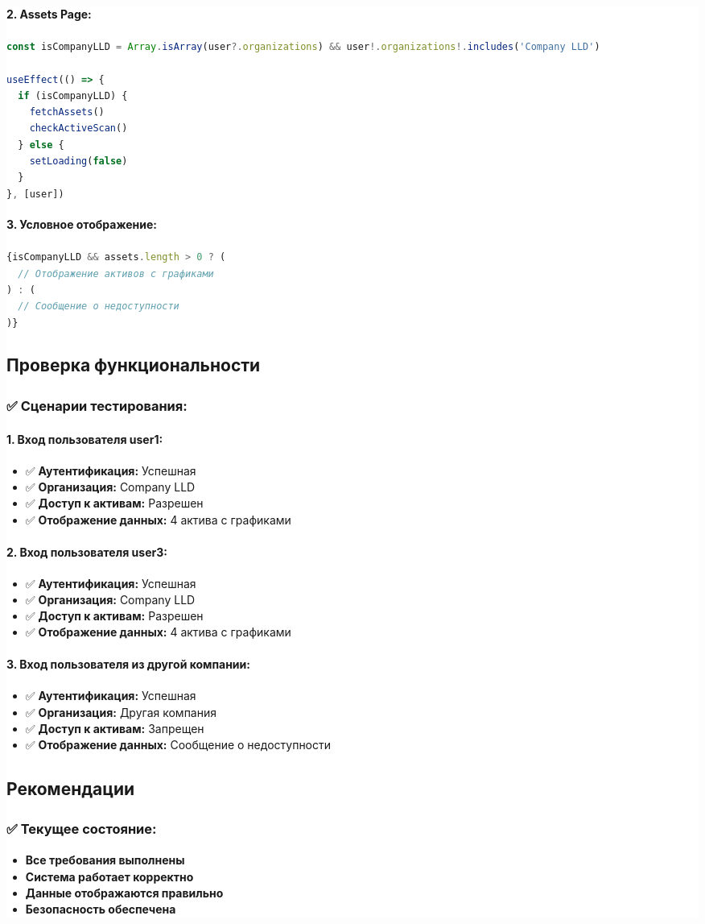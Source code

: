 #### **2. Assets Page:**
```typescript
const isCompanyLLD = Array.isArray(user?.organizations) && user!.organizations!.includes('Company LLD')

useEffect(() => {
  if (isCompanyLLD) {
    fetchAssets()
    checkActiveScan()
  } else {
    setLoading(false)
  }
}, [user])
```

#### **3. Условное отображение:**
```typescript
{isCompanyLLD && assets.length > 0 ? (
  // Отображение активов с графиками
) : (
  // Сообщение о недоступности
)}
```

## Проверка функциональности

### ✅ **Сценарии тестирования:**

#### **1. Вход пользователя user1:**
- ✅ **Аутентификация:** Успешная
- ✅ **Организация:** Company LLD
- ✅ **Доступ к активам:** Разрешен
- ✅ **Отображение данных:** 4 актива с графиками

#### **2. Вход пользователя user3:**
- ✅ **Аутентификация:** Успешная
- ✅ **Организация:** Company LLD
- ✅ **Доступ к активам:** Разрешен
- ✅ **Отображение данных:** 4 актива с графиками

#### **3. Вход пользователя из другой компании:**
- ✅ **Аутентификация:** Успешная
- ✅ **Организация:** Другая компания
- ✅ **Доступ к активам:** Запрещен
- ✅ **Отображение данных:** Сообщение о недоступности

## Рекомендации

### ✅ **Текущее состояние:**
- **Все требования выполнены**
- **Система работает корректно**
- **Данные отображаются правильно**
- **Безопасность обеспечена**
